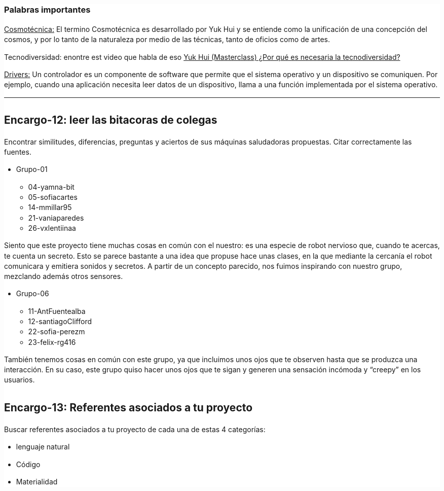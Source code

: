 ### Palabras importantes

[Cosmotécnica:](https://www.centropoiesis.net/items/%22cosmo-t%C3%A9cnicas%22) El termino Cosmotécnica es desarrollado por Yuk Hui y se entiende como la unificación de una concepción del cosmos, y por lo tanto de la naturaleza por medio de las técnicas, tanto de oficios como de artes.

Tecnodiversidad: enontre est video que habla de eso [Yuk Hui (Masterclass) ¿Por qué es necesaria la tecnodiversidad?](https://youtu.be/Dni6UJDFUuw?si=XxG4CNcoMZsBdrT_)

[Drivers:](https://learn.microsoft.com/es-es/windows-hardware/drivers/gettingstarted/what-is-a-driver-) Un controlador es un componente de software que permite que el sistema operativo y un dispositivo se comuniquen. Por ejemplo, cuando una aplicación necesita leer datos de un dispositivo, llama a una función implementada por el sistema operativo. 

---

## Encargo-12: leer las bitacoras de colegas

Encontrar similitudes, diferencias, preguntas y aciertos de sus máquinas saludadoras propuestas. Citar correctamente las fuentes.

- Grupo-01

  - 04-yamna-bit
  - 05-sofiacartes
  - 14-mmillar95
  - 21-vaniaparedes
  - 26-vxlentiinaa
 
Siento que este proyecto tiene muchas cosas en común con el nuestro: es una especie de robot nervioso que, cuando te acercas, te cuenta un secreto. Esto se parece bastante a una idea que propuse hace unas clases, en la que mediante la cercanía el robot comunicara y emitiera sonidos y secretos. A partir de un concepto parecido, nos fuimos inspirando con nuestro grupo, mezclando además otros sensores.

- Grupo-06

  - 11-AntFuentealba
  - 12-santiagoClifford
  - 22-sofia-perezm
  - 23-felix-rg416
 
También tenemos cosas en común con este grupo, ya que incluimos unos ojos que te observen hasta que se produzca una interacción. En su caso, este grupo quiso hacer unos ojos que te sigan y generen una sensación incómoda y “creepy” en los usuarios.

## Encargo-13: Referentes asociados a tu proyecto

Buscar referentes asociados a tu proyecto de cada una de estas 4 categorías:

- lenguaje natural

- Código

- Materialidad
